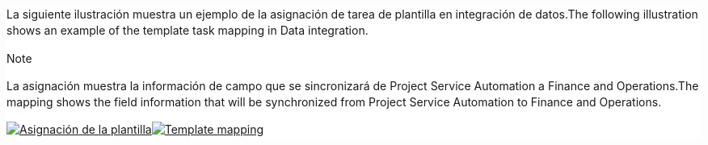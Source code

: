 <span data-ttu-id="7e8a0-173">La siguiente ilustración muestra un ejemplo de la asignación de tarea de plantilla en integración de datos.</span><span class="sxs-lookup"><span data-stu-id="7e8a0-173">The following illustration shows an example of the template task mapping in Data integration.</span></span>

> [!NOTE]
> <span data-ttu-id="7e8a0-174">La asignación muestra la información de campo que se sincronizará de Project Service Automation a Finance and Operations.</span><span class="sxs-lookup"><span data-stu-id="7e8a0-174">The mapping shows the field information that will be synchronized from Project Service Automation to Finance and Operations.</span></span>

<span data-ttu-id="7e8a0-175">[![Asignación de la plantilla](./media/ProjectExpenseCategoriesToFinOpsMapping.jpg)](./media/ProjectExpenseCategoriesToFinOpsMapping.jpg)</span><span class="sxs-lookup"><span data-stu-id="7e8a0-175">[![Template mapping](./media/ProjectExpenseCategoriesToFinOpsMapping.jpg)](./media/ProjectExpenseCategoriesToFinOpsMapping.jpg)</span></span>


